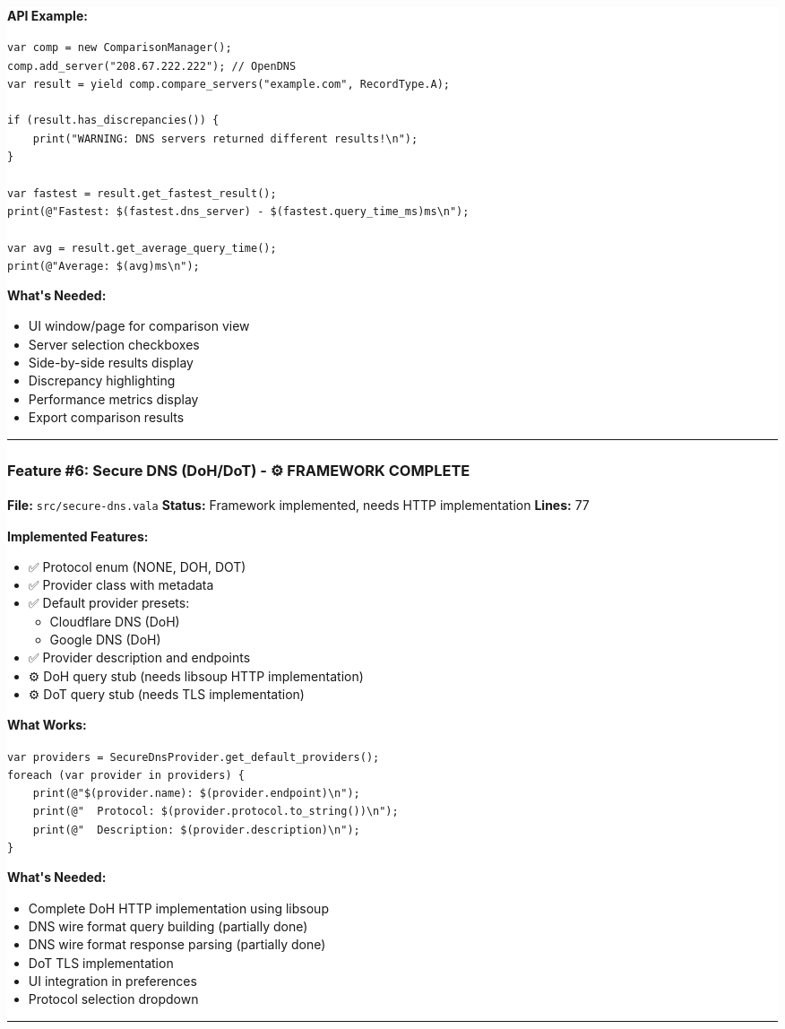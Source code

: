 **API Example:**
```vala
var comp = new ComparisonManager();
comp.add_server("208.67.222.222"); // OpenDNS
var result = yield comp.compare_servers("example.com", RecordType.A);

if (result.has_discrepancies()) {
    print("WARNING: DNS servers returned different results!\n");
}

var fastest = result.get_fastest_result();
print(@"Fastest: $(fastest.dns_server) - $(fastest.query_time_ms)ms\n");

var avg = result.get_average_query_time();
print(@"Average: $(avg)ms\n");
```

**What's Needed:**
- UI window/page for comparison view
- Server selection checkboxes
- Side-by-side results display
- Discrepancy highlighting
- Performance metrics display
- Export comparison results

---

### Feature #6: Secure DNS (DoH/DoT) - ⚙️ FRAMEWORK COMPLETE
**File:** `src/secure-dns.vala`
**Status:** Framework implemented, needs HTTP implementation
**Lines:** 77

**Implemented Features:**
- ✅ Protocol enum (NONE, DOH, DOT)
- ✅ Provider class with metadata
- ✅ Default provider presets:
  - Cloudflare DNS (DoH)
  - Google DNS (DoH)
- ✅ Provider description and endpoints
- ⚙️ DoH query stub (needs libsoup HTTP implementation)
- ⚙️ DoT query stub (needs TLS implementation)

**What Works:**
```vala
var providers = SecureDnsProvider.get_default_providers();
foreach (var provider in providers) {
    print(@"$(provider.name): $(provider.endpoint)\n");
    print(@"  Protocol: $(provider.protocol.to_string())\n");
    print(@"  Description: $(provider.description)\n");
}
```

**What's Needed:**
- Complete DoH HTTP implementation using libsoup
- DNS wire format query building (partially done)
- DNS wire format response parsing (partially done)
- DoT TLS implementation
- UI integration in preferences
- Protocol selection dropdown

---